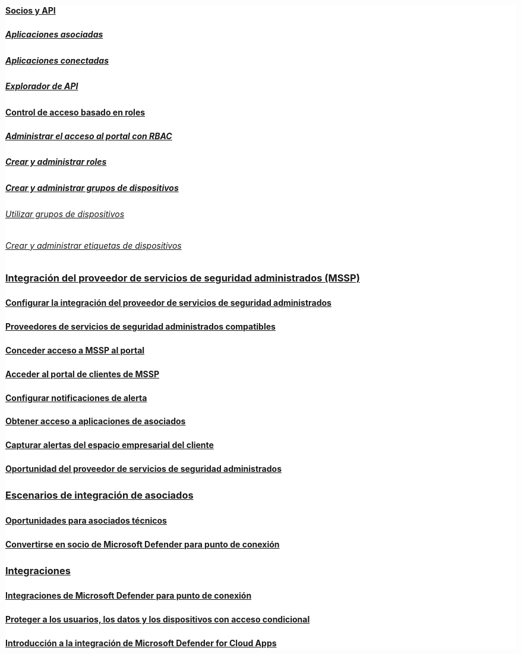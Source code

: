 #### [Socios y API]()
##### [Aplicaciones asociadas](partner-applications.md)
##### [Aplicaciones conectadas](connected-applications.md)
##### [Explorador de API](api-explorer.md)

#### [Control de acceso basado en roles]()
##### [Administrar el acceso al portal con RBAC](rbac.md)
##### [Crear y administrar roles](user-roles.md)
##### [Crear y administrar grupos de dispositivos]()
###### [Utilizar grupos de dispositivos](machine-groups.md)
###### [Crear y administrar etiquetas de dispositivos](machine-tags.md)







### [Integración del proveedor de servicios de seguridad administrados (MSSP)]()
#### [Configurar la integración del proveedor de servicios de seguridad administrados](configure-mssp-support.md)
#### [Proveedores de servicios de seguridad administrados compatibles](mssp-list.md)
#### [Conceder acceso a MSSP al portal](grant-mssp-access.md)
#### [Acceder al portal de clientes de MSSP](access-mssp-portal.md)
#### [Configurar notificaciones de alerta](configure-mssp-notifications.md)
#### [Obtener acceso a aplicaciones de asociados](exposed-apis-create-app-partners.md)
#### [Capturar alertas del espacio empresarial del cliente](fetch-alerts-mssp.md)
#### [Oportunidad del proveedor de servicios de seguridad administrados](mssp-support.md)
### [Escenarios de integración de asociados]()
#### [Oportunidades para asociados técnicos](partner-integration.md)
#### [Convertirse en socio de Microsoft Defender para punto de conexión](get-started-partner-integration.md)
### [Integraciones]()
#### [Integraciones de Microsoft Defender para punto de conexión](threat-protection-integration.md)
#### [Proteger a los usuarios, los datos y los dispositivos con acceso condicional](conditional-access.md)
#### [Introducción a la integración de Microsoft Defender for Cloud Apps](microsoft-cloud-app-security-integration.md)

